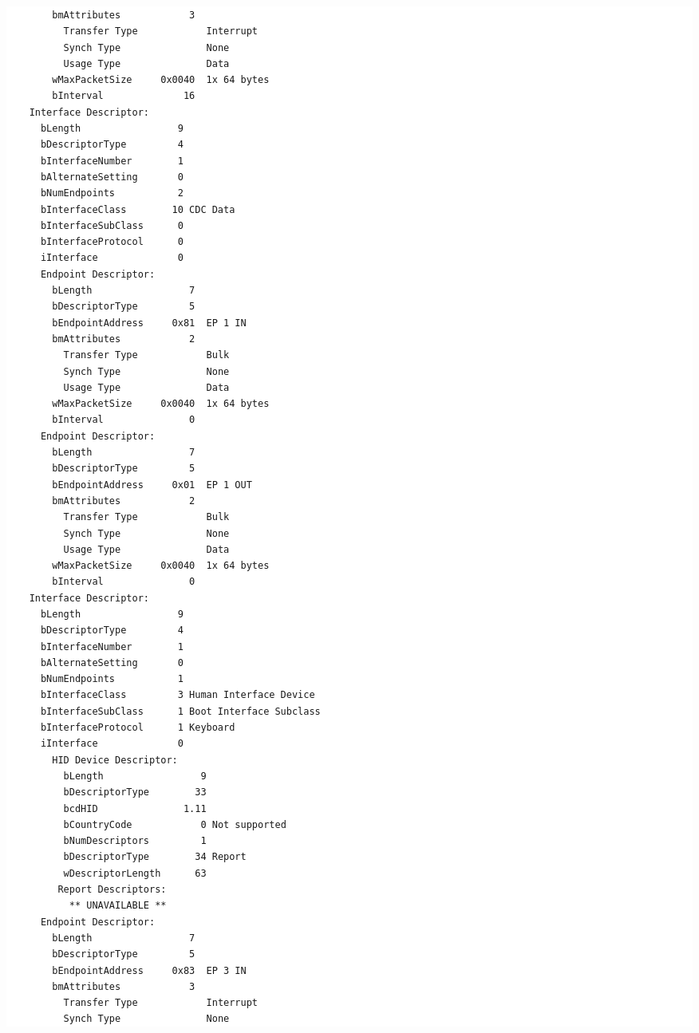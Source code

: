 ```
        bmAttributes            3
          Transfer Type            Interrupt
          Synch Type               None
          Usage Type               Data
        wMaxPacketSize     0x0040  1x 64 bytes
        bInterval              16
    Interface Descriptor:
      bLength                 9
      bDescriptorType         4
      bInterfaceNumber        1
      bAlternateSetting       0
      bNumEndpoints           2
      bInterfaceClass        10 CDC Data
      bInterfaceSubClass      0 
      bInterfaceProtocol      0 
      iInterface              0 
      Endpoint Descriptor:
        bLength                 7
        bDescriptorType         5
        bEndpointAddress     0x81  EP 1 IN
        bmAttributes            2
          Transfer Type            Bulk
          Synch Type               None
          Usage Type               Data
        wMaxPacketSize     0x0040  1x 64 bytes
        bInterval               0
      Endpoint Descriptor:
        bLength                 7
        bDescriptorType         5
        bEndpointAddress     0x01  EP 1 OUT
        bmAttributes            2
          Transfer Type            Bulk
          Synch Type               None
          Usage Type               Data
        wMaxPacketSize     0x0040  1x 64 bytes
        bInterval               0
    Interface Descriptor:
      bLength                 9
      bDescriptorType         4
      bInterfaceNumber        1
      bAlternateSetting       0
      bNumEndpoints           1
      bInterfaceClass         3 Human Interface Device
      bInterfaceSubClass      1 Boot Interface Subclass
      bInterfaceProtocol      1 Keyboard
      iInterface              0 
        HID Device Descriptor:
          bLength                 9
          bDescriptorType        33
          bcdHID               1.11
          bCountryCode            0 Not supported
          bNumDescriptors         1
          bDescriptorType        34 Report
          wDescriptorLength      63
         Report Descriptors: 
           ** UNAVAILABLE **
      Endpoint Descriptor:
        bLength                 7
        bDescriptorType         5
        bEndpointAddress     0x83  EP 3 IN
        bmAttributes            3
          Transfer Type            Interrupt
          Synch Type               None
```